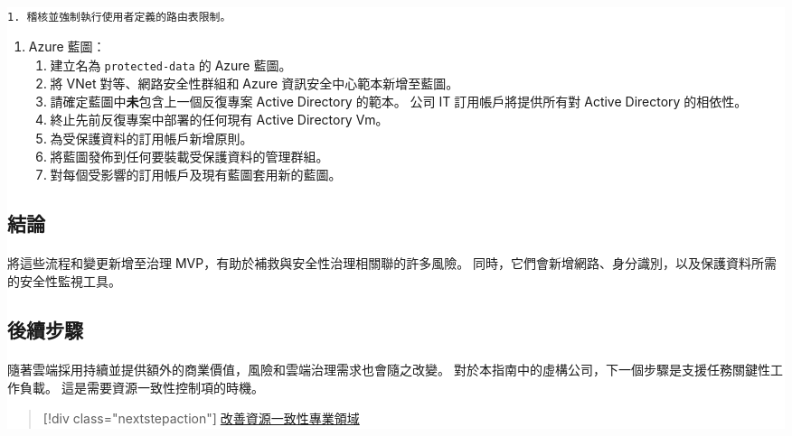     1. 稽核並強制執行使用者定義的路由表限制。
1. Azure 藍圖：
    1. 建立名為 `protected-data` 的 Azure 藍圖。
    1. 將 VNet 對等、網路安全性群組和 Azure 資訊安全中心範本新增至藍圖。
    1. 請確定藍圖中**未**包含上一個反復專案 Active Directory 的範本。 公司 IT 訂用帳戶將提供所有對 Active Directory 的相依性。
    1. 終止先前反復專案中部署的任何現有 Active Directory Vm。
    1. 為受保護資料的訂用帳戶新增原則。
    1. 將藍圖發佈到任何要裝載受保護資料的管理群組。
    1. 對每個受影響的訂用帳戶及現有藍圖套用新的藍圖。

## <a name="conclusion"></a>結論

將這些流程和變更新增至治理 MVP，有助於補救與安全性治理相關聯的許多風險。 同時，它們會新增網路、身分識別，以及保護資料所需的安全性監視工具。

## <a name="next-steps"></a>後續步驟

隨著雲端採用持續並提供額外的商業價值，風險和雲端治理需求也會隨之改變。 對於本指南中的虛構公司，下一個步驟是支援任務關鍵性工作負載。 這是需要資源一致性控制項的時機。

> [!div class="nextstepaction"]
> [改善資源一致性專業領域](./resource-consistency-evolution.md)



[shared-services]: https://docs.microsoft.com/azure/architecture/reference-architectures/hybrid-networking/shared-services
